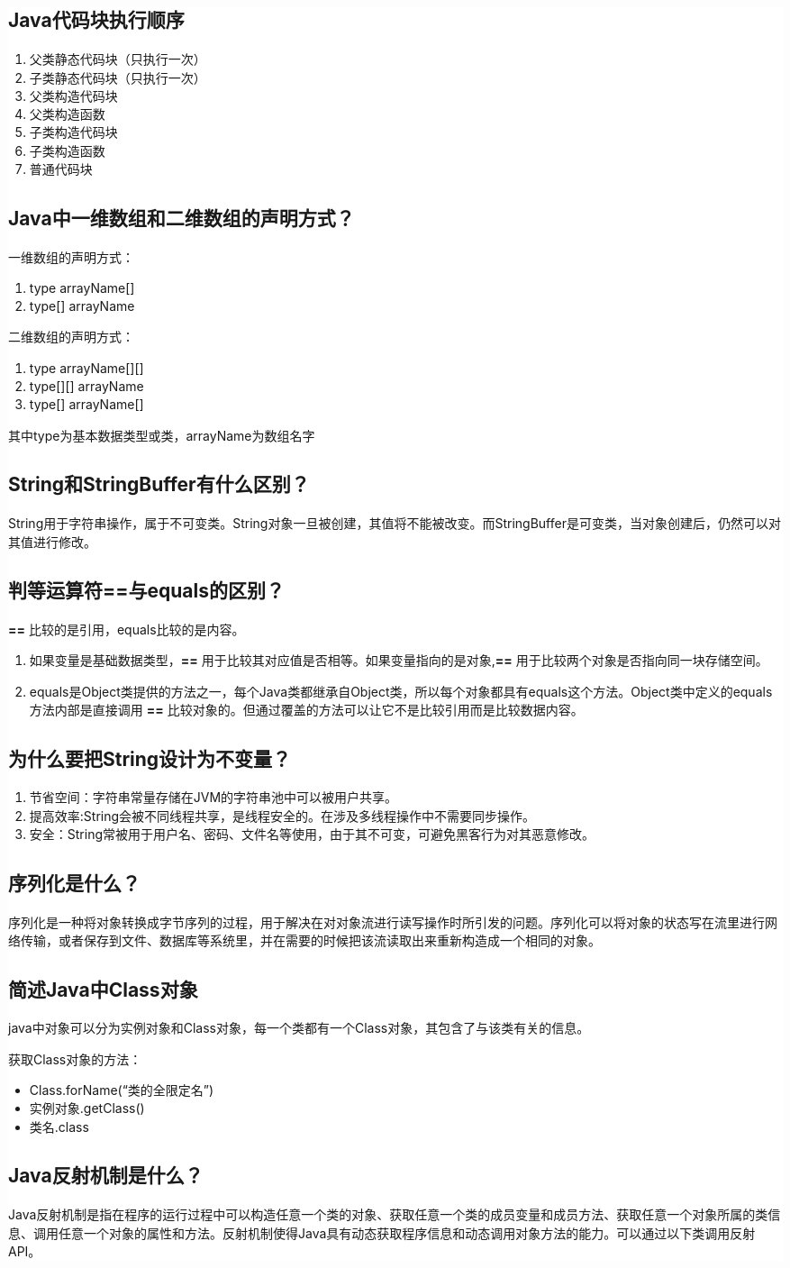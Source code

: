 ## Java代码块执行顺序
1. 父类静态代码块（只执行一次）
2. 子类静态代码块（只执行一次）
3. 父类构造代码块
4. 父类构造函数
5. 子类构造代码块
6. 子类构造函数
7. 普通代码块

## Java中一维数组和二维数组的声明方式？
一维数组的声明方式：
1. type arrayName[]
2. type[] arrayName

二维数组的声明方式：
1. type arrayName[][]
2. type[][] arrayName
3. type[] arrayName[]

其中type为基本数据类型或类，arrayName为数组名字

## String和StringBuffer有什么区别？
String用于字符串操作，属于不可变类。String对象一旦被创建，其值将不能被改变。而StringBuffer是可变类，当对象创建后，仍然可以对其值进行修改。

## 判等运算符==与equals的区别？
**==** 比较的是引用，equals比较的是内容。
1. 如果变量是基础数据类型，**==** 用于比较其对应值是否相等。如果变量指向的是对象,**==** 用于比较两个对象是否指向同一块存储空间。

2. equals是Object类提供的方法之一，每个Java类都继承自Object类，所以每个对象都具有equals这个方法。Object类中定义的equals方法内部是直接调用 **==** 比较对象的。但通过覆盖的方法可以让它不是比较引用而是比较数据内容。
## 为什么要把String设计为不变量？
1. 节省空间：字符串常量存储在JVM的字符串池中可以被用户共享。
2. 提高效率:String会被不同线程共享，是线程安全的。在涉及多线程操作中不需要同步操作。
3. 安全：String常被用于用户名、密码、文件名等使用，由于其不可变，可避免黑客行为对其恶意修改。
## 序列化是什么？
序列化是一种将对象转换成字节序列的过程，用于解决在对对象流进行读写操作时所引发的问题。序列化可以将对象的状态写在流里进行网络传输，或者保存到文件、数据库等系统里，并在需要的时候把该流读取出来重新构造成一个相同的对象。

## 简述Java中Class对象
java中对象可以分为实例对象和Class对象，每一个类都有一个Class对象，其包含了与该类有关的信息。

获取Class对象的方法：
- Class.forName(“类的全限定名”)
- 实例对象.getClass()
- 类名.class

## Java反射机制是什么？
Java反射机制是指在程序的运行过程中可以构造任意一个类的对象、获取任意一个类的成员变量和成员方法、获取任意一个对象所属的类信息、调用任意一个对象的属性和方法。反射机制使得Java具有动态获取程序信息和动态调用对象方法的能力。可以通过以下类调用反射API。
